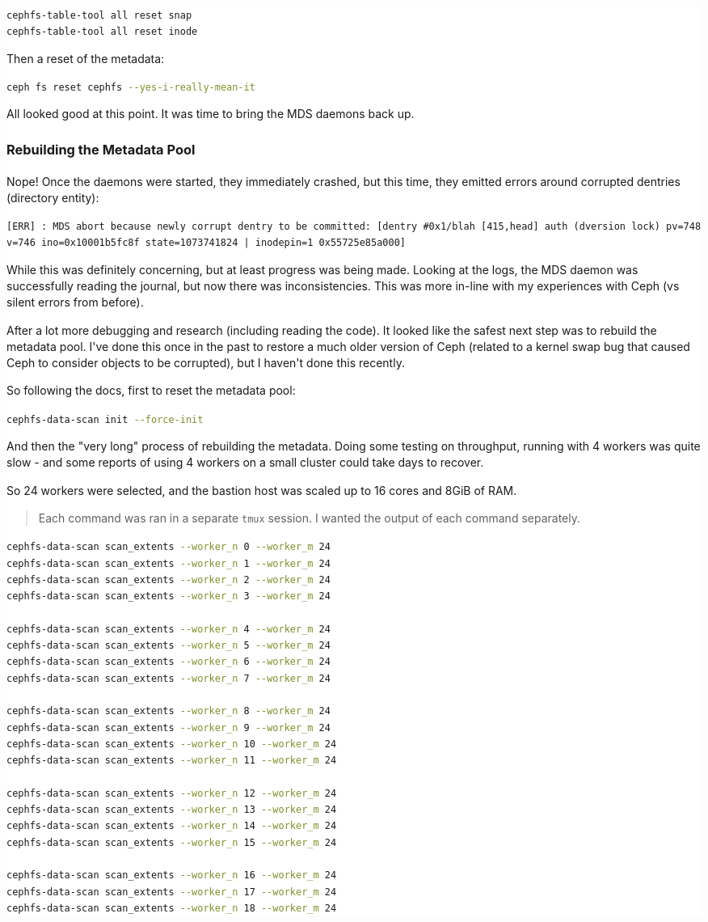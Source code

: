 ```bash
cephfs-table-tool all reset snap
cephfs-table-tool all reset inode
```

Then a reset of the metadata:

```bash
ceph fs reset cephfs --yes-i-really-mean-it
```

All looked good at this point. It was time to bring the MDS daemons back up.

### Rebuilding the Metadata Pool

Nope! Once the daemons were started, they immediately crashed, but this time, they emitted errors around corrupted dentries (directory entity):

```output
[ERR] : MDS abort because newly corrupt dentry to be committed: [dentry #0x1/blah [415,head] auth (dversion lock) pv=748 v=746 ino=0x10001b5fc8f state=1073741824 | inodepin=1 0x55725e85a000]
```

While this was definitely concerning, but at least progress was being made. Looking at the logs, the MDS daemon was successfully reading the journal, but now there was inconsistencies. This was more in-line with my experiences with Ceph (vs silent errors from before).

After a lot more debugging and research (including reading the code). It looked like the safest next step was to rebuild the metadata pool. I've done this once in the past to restore a much older version of Ceph (related to a kernel swap bug that caused Ceph to consider objects to be corrupted), but I haven't done this recently.

So following the docs, first to reset the metadata pool:

```bash
cephfs-data-scan init --force-init
```

And then the "very long" process of rebuilding the metadata. Doing some testing on throughput, running with 4 workers was quite slow - and some reports of using 4 workers on a small cluster could take days to recover.

So 24 workers were selected, and the bastion host was scaled up to 16 cores and 8GiB of RAM.

> Each command was ran in a separate `tmux` session. I wanted the output of each command separately.

```bash
cephfs-data-scan scan_extents --worker_n 0 --worker_m 24
cephfs-data-scan scan_extents --worker_n 1 --worker_m 24
cephfs-data-scan scan_extents --worker_n 2 --worker_m 24
cephfs-data-scan scan_extents --worker_n 3 --worker_m 24

cephfs-data-scan scan_extents --worker_n 4 --worker_m 24
cephfs-data-scan scan_extents --worker_n 5 --worker_m 24
cephfs-data-scan scan_extents --worker_n 6 --worker_m 24
cephfs-data-scan scan_extents --worker_n 7 --worker_m 24

cephfs-data-scan scan_extents --worker_n 8 --worker_m 24
cephfs-data-scan scan_extents --worker_n 9 --worker_m 24
cephfs-data-scan scan_extents --worker_n 10 --worker_m 24
cephfs-data-scan scan_extents --worker_n 11 --worker_m 24

cephfs-data-scan scan_extents --worker_n 12 --worker_m 24
cephfs-data-scan scan_extents --worker_n 13 --worker_m 24
cephfs-data-scan scan_extents --worker_n 14 --worker_m 24
cephfs-data-scan scan_extents --worker_n 15 --worker_m 24

cephfs-data-scan scan_extents --worker_n 16 --worker_m 24
cephfs-data-scan scan_extents --worker_n 17 --worker_m 24
cephfs-data-scan scan_extents --worker_n 18 --worker_m 24
```
